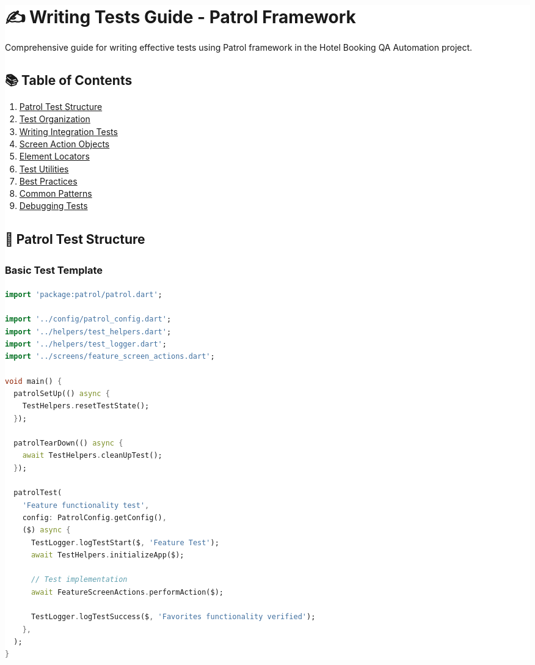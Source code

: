 # ✍️ Writing Tests Guide - Patrol Framework

Comprehensive guide for writing effective tests using Patrol framework in the Hotel Booking QA Automation project.

## 📚 Table of Contents

1. [Patrol Test Structure](#patrol-test-structure)
2. [Test Organization](#test-organization)
3. [Writing Integration Tests](#writing-integration-tests)
4. [Screen Action Objects](#screen-action-objects)
5. [Element Locators](#element-locators)
6. [Test Utilities](#test-utilities)
7. [Best Practices](#best-practices)
8. [Common Patterns](#common-patterns)
9. [Debugging Tests](#debugging-tests)

## 🎯 Patrol Test Structure

### Basic Test Template

```dart
import 'package:patrol/patrol.dart';

import '../config/patrol_config.dart';
import '../helpers/test_helpers.dart';
import '../helpers/test_logger.dart';
import '../screens/feature_screen_actions.dart';

void main() {
  patrolSetUp(() async {
    TestHelpers.resetTestState();
  });

  patrolTearDown(() async {
    await TestHelpers.cleanUpTest();
  });

  patrolTest(
    'Feature functionality test',
    config: PatrolConfig.getConfig(),
    ($) async {
      TestLogger.logTestStart($, 'Feature Test');
      await TestHelpers.initializeApp($);
      
      // Test implementation
      await FeatureScreenActions.performAction($);
      
      TestLogger.logTestSuccess($, 'Favorites functionality verified');
    },
  );
}
```
